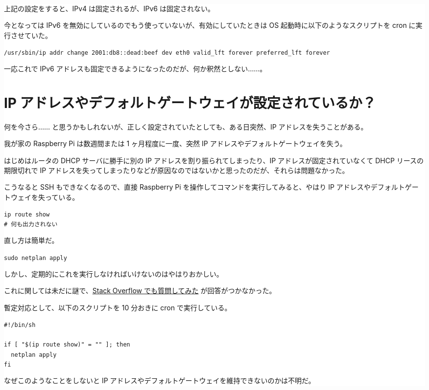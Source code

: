 上記の設定をすると、IPv4 は固定されるが、IPv6 は固定されない。

今となっては IPv6 を無効にしているのでもう使っていないが、有効にしていたときは OS 起動時に以下のようなスクリプトを cron に実行させていた。

```shell
/usr/sbin/ip addr change 2001:db8::dead:beef dev eth0 valid_lft forever preferred_lft forever
```

一応これで IPv6 アドレスも固定できるようになったのだが、何か釈然としない……。





# IP アドレスやデフォルトゲートウェイが設定されているか？
何を今さら…… と思うかもしれないが、正しく設定されていたとしても、ある日突然、IP アドレスを失うことがある。

我が家の Raspberry Pi は数週間または 1 ヶ月程度に一度、突然 IP アドレスやデフォルトゲートウェイを失う。

はじめはルータの DHCP サーバに勝手に別の IP アドレスを割り振られてしまったり、IP アドレスが固定されていなくて DHCP リースの期限切れで IP アドレスを失ってしまったりなどが原因なのではないかと思ったのだが、それらは問題なかった。

こうなると SSH もできなくなるので、直接 Raspberry Pi を操作してコマンドを実行してみると、やはり IP アドレスやデフォルトゲートウェイを失っている。

```shell
ip route show
# 何も出力されない
```

直し方は簡単だ。

```shell
sudo netplan apply
```

しかし、定期的にこれを実行しなければいけないのはやはりおかしい。

これに関しては未だに謎で、[Stack Overflow でも質問してみた](https://askubuntu.com/questions/1368944/why-does-my-ubuntu-server-computer-lose-a-static-ip-address-suddenly) が回答がつかなかった。

暫定対応として、以下のスクリプトを 10 分おきに cron で実行している。

```shell:ip-observer
#!/bin/sh

if [ "$(ip route show)" = "" ]; then
  netplan apply
fi
```

なぜこのようなことをしないと IP アドレスやデフォルトゲートウェイを維持できないのかは不明だ。


[^2]: 全くつながらないわけではないのがたちが悪い
[^1]: ここは語弊がありそうなのでもう少し厳密に書く。我が家では SoftBank 光を契約している。SoftBank 光で IPv6 を利用するためには BB ユニットという機器を使用する必要がある。この BB ユニットの設定で DHCPv6 や Router Advertisement を無効にすることができない。つまり、Raspberry Pi 側の DHCPv6 や Router Advertisement を使うことができないというわけだ。つまり何を言いたいのかというと、DHCPv6 や Router Advertisement を無効にできる市販のルータを買えば良いという手段は利用できないということだ。